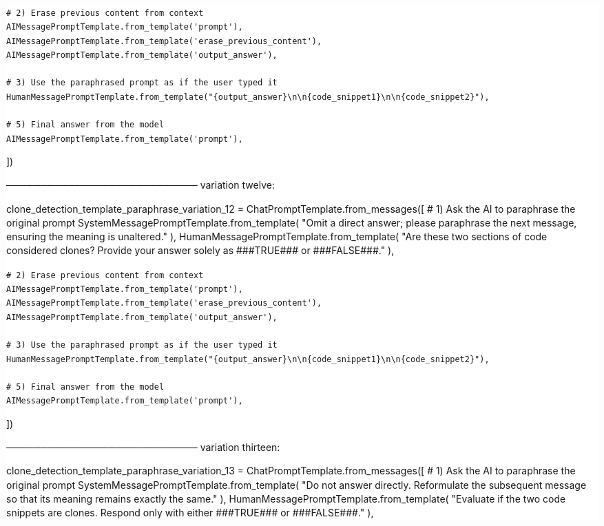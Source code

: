     # 2) Erase previous content from context
    AIMessagePromptTemplate.from_template('prompt'),
    AIMessagePromptTemplate.from_template('erase_previous_content'),
    AIMessagePromptTemplate.from_template('output_answer'),

    # 3) Use the paraphrased prompt as if the user typed it
    HumanMessagePromptTemplate.from_template("{output_answer}\n\n{code_snippet1}\n\n{code_snippet2}"),

    # 5) Final answer from the model
    AIMessagePromptTemplate.from_template('prompt'),
])

────────────────────────────
variation twelve:

clone_detection_template_paraphrase_variation_12 = ChatPromptTemplate.from_messages([
    # 1) Ask the AI to paraphrase the original prompt
    SystemMessagePromptTemplate.from_template(
        "Omit a direct answer; please paraphrase the next message, ensuring the meaning is unaltered."
    ),
    HumanMessagePromptTemplate.from_template(
        "Are these two sections of code considered clones? Provide your answer solely as ###TRUE### or ###FALSE###."
    ),

    # 2) Erase previous content from context
    AIMessagePromptTemplate.from_template('prompt'),
    AIMessagePromptTemplate.from_template('erase_previous_content'),
    AIMessagePromptTemplate.from_template('output_answer'),

    # 3) Use the paraphrased prompt as if the user typed it
    HumanMessagePromptTemplate.from_template("{output_answer}\n\n{code_snippet1}\n\n{code_snippet2}"),

    # 5) Final answer from the model
    AIMessagePromptTemplate.from_template('prompt'),
])

────────────────────────────
variation thirteen:

clone_detection_template_paraphrase_variation_13 = ChatPromptTemplate.from_messages([
    # 1) Ask the AI to paraphrase the original prompt
    SystemMessagePromptTemplate.from_template(
        "Do not answer directly. Reformulate the subsequent message so that its meaning remains exactly the same."
    ),
    HumanMessagePromptTemplate.from_template(
        "Evaluate if the two code snippets are clones. Respond only with either ###TRUE### or ###FALSE###."
    ),
